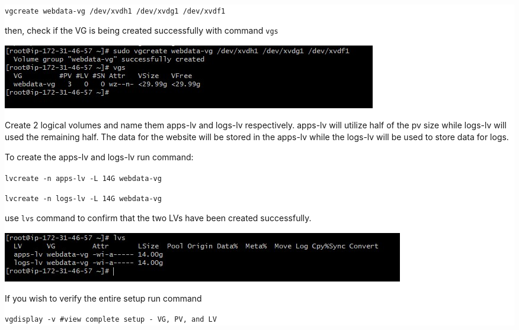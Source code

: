 `vgcreate webdata-vg /dev/xvdh1 /dev/xvdg1 /dev/xvdf1`

then, check if the VG is being created successfully with command `vgs`

![vgs](./image-6/volume-group.jpg)

Create 2 logical volumes and name them apps-lv and logs-lv respectively. apps-lv will utilize half of the pv size while logs-lv will used the remaining half. The data for the website will be stored in the apps-lv while the logs-lv will be used to store data for logs.

To create the apps-lv and logs-lv  run command:

`lvcreate -n apps-lv -L 14G webdata-vg`

`lvcreate -n logs-lv -L 14G webdata-vg`

use `lvs` command to confirm that the two LVs have been created successfully.

![lvs](./image-6/Lvs.jpg)

If you wish to verify the entire setup run command

`vgdisplay -v #view complete setup - VG, PV, and LV`
